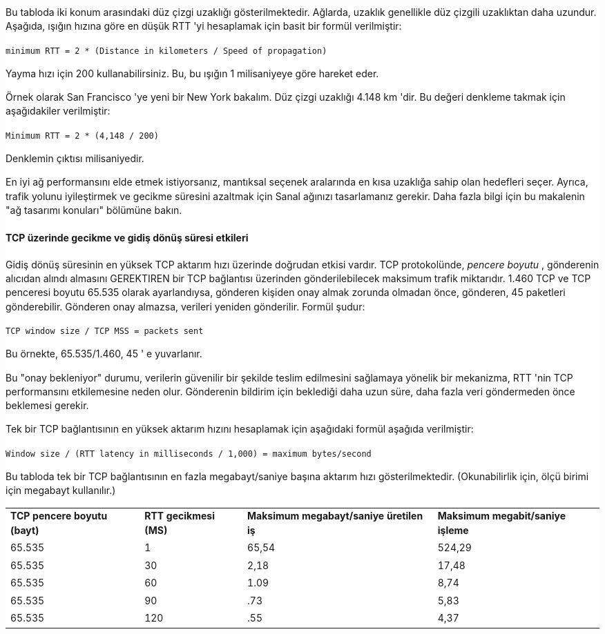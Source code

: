 Bu tabloda iki konum arasındaki düz çizgi uzaklığı gösterilmektedir. Ağlarda, uzaklık genellikle düz çizgili uzaklıktan daha uzundur. Aşağıda, ışığın hızına göre en düşük RTT 'yi hesaplamak için basit bir formül verilmiştir:

`minimum RTT = 2 * (Distance in kilometers / Speed of propagation)`

Yayma hızı için 200 kullanabilirsiniz. Bu, bu ışığın 1 milisaniyeye göre hareket eder.

Örnek olarak San Francisco 'ye yeni bir New York bakalım. Düz çizgi uzaklığı 4.148 km 'dir. Bu değeri denkleme takmak için aşağıdakiler verilmiştir:

`Minimum RTT = 2 * (4,148 / 200)`

Denklemin çıktısı milisaniyedir.

En iyi ağ performansını elde etmek istiyorsanız, mantıksal seçenek aralarında en kısa uzaklığa sahip olan hedefleri seçer. Ayrıca, trafik yolunu iyileştirmek ve gecikme süresini azaltmak için Sanal ağınızı tasarlamanız gerekir. Daha fazla bilgi için bu makalenin "ağ tasarımı konuları" bölümüne bakın.

#### <a name="latency-and-round-trip-time-effects-on-tcp"></a>TCP üzerinde gecikme ve gidiş dönüş süresi etkileri

Gidiş dönüş süresinin en yüksek TCP aktarım hızı üzerinde doğrudan etkisi vardır. TCP protokolünde, *pencere boyutu* , gönderenin alıcıdan alındı almasını GEREKTIREN bir TCP bağlantısı üzerinden gönderilebilecek maksimum trafik miktarıdır. 1.460 TCP ve TCP penceresi boyutu 65.535 olarak ayarlandıysa, gönderen kişiden onay almak zorunda olmadan önce, gönderen, 45 paketleri gönderebilir. Gönderen onay almazsa, verileri yeniden gönderilir. Formül şudur:

`TCP window size / TCP MSS = packets sent`

Bu örnekte, 65.535/1.460, 45 ' e yuvarlanır.

Bu "onay bekleniyor" durumu, verilerin güvenilir bir şekilde teslim edilmesini sağlamaya yönelik bir mekanizma, RTT 'nin TCP performansını etkilemesine neden olur. Gönderenin bildirim için beklediği daha uzun süre, daha fazla veri göndermeden önce beklemesi gerekir.

Tek bir TCP bağlantısının en yüksek aktarım hızını hesaplamak için aşağıdaki formül aşağıda verilmiştir:

`Window size / (RTT latency in milliseconds / 1,000) = maximum bytes/second`

Bu tabloda tek bir TCP bağlantısının en fazla megabayt/saniye başına aktarım hızı gösterilmektedir. (Okunabilirlik için, ölçü birimi için megabayt kullanılır.)

| | | | |
|-|-|-|-|
|**TCP pencere boyutu (bayt)**|**RTT gecikmesi (MS)**|**Maksimum megabayt/saniye üretilen iş**|**Maksimum megabit/saniye işleme**|
|65.535|1|65,54|524,29|
|65.535|30|2,18|17,48|
|65.535|60|1.09|8,74|
|65.535|90|.73|5,83|
|65.535|120|.55|4,37|
